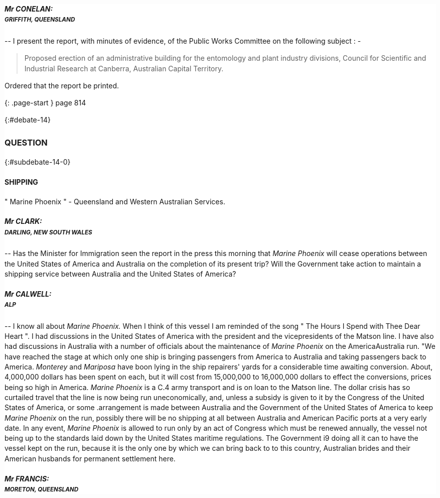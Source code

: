 ##### Mr CONELAN:<br><small class="text-muted">GRIFFITH, QUEENSLAND</small>

-- I present the report, with minutes of evidence, of the Public Works Committee on the following subject :  - 

  >Proposed erection of an administrative building for the entomology and plant industry divisions, Council for Scientific and Industrial Research at Canberra, Australian Capital Territory. 

Ordered that the report be printed. 

{: .page-start }
page 814

{:#debate-14}
### QUESTION

{:#subdebate-14-0}
#### SHIPPING

" Marine Phoenix "  -  Queensland and Western Australian Services. 

##### Mr CLARK:<br><small class="text-muted">DARLING, NEW SOUTH WALES</small>

-- Has the Minister  for  Immigration seen the report in the press this morning that  *Marine Phoenix*  will cease operations between the United States of America and Australia on the completion of its present trip? Will the Government take action to maintain a shipping service between Australia and the United States of America? 

##### Mr CALWELL:<br><small class="text-muted">ALP</small>

-- I know all about  *Marine Phoenix.*  When I think of this vessel I am reminded of the song " The Hours I Spend with Thee Dear Heart ". I had discussions in the United States  of  America with the  president  and the vicepresidents of the Matson line. I have also had discussions in Australia with a  number of officials about the maintenance of  *Marine Phoenix*  on the AmericaAustralia run. "We have reached the stage at which only one ship is bringing passengers from America to Australia and taking passengers back to America.  *Monterey*  and  *Mariposa*  have boon lying in the ship repairers' yards for a considerable time awaiting conversion. About, 4,000,000 dollars has been spent on each, but it will cost from 15,000,000 to 16,000,000 dollars to effect the conversions, prices being so high in America.  *Marine*  *Phoenix*  is a C.4 army transport and is on loan to the Matson line. The dollar crisis has so curtailed travel that the line is now being run uneconomically, and, unless a subsidy is given to it by the Congress of the United States of America, or some .arrangement is made between Australia and the Government of the United States of America to keep  *Marine Phoenix*  on the run, possibly there will be no shipping at all between Australia and American Pacific ports at a very early date. In any event,  *Marine Phoenix*  is allowed to run only by an act of Congress which must be renewed annually, the vessel not being up to the standards laid down by the United States maritime regulations. The Government i9 doing all it can to have the vessel kept on the run, because it is the only one by which we can bring back to to this country, Australian brides and their American husbands for permanent settlement here. 

##### Mr FRANCIS:<br><small class="text-muted">MORETON, QUEENSLAND</small>
